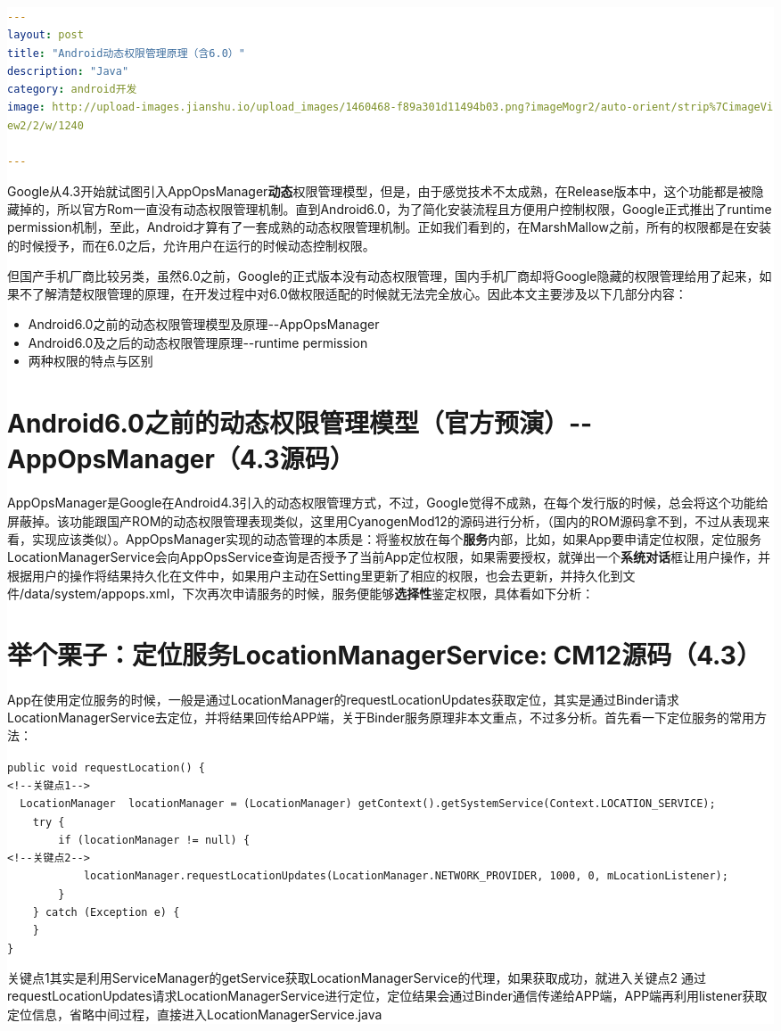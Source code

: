 ```yaml
---
layout: post
title: "Android动态权限管理原理（含6.0）"
description: "Java"
category: android开发
image: http://upload-images.jianshu.io/upload_images/1460468-f89a301d11494b03.png?imageMogr2/auto-orient/strip%7CimageView2/2/w/1240

---
```



Google从4.3开始就试图引入AppOpsManager**动态**权限管理模型，但是，由于感觉技术不太成熟，在Release版本中，这个功能都是被隐藏掉的，所以官方Rom一直没有动态权限管理机制。直到Android6.0，为了简化安装流程且方便用户控制权限，Google正式推出了runtime permission机制，至此，Android才算有了一套成熟的动态权限管理机制。正如我们看到的，在MarshMallow之前，所有的权限都是在安装的时候授予，而在6.0之后，允许用户在运行的时候动态控制权限。

但国产手机厂商比较另类，虽然6.0之前，Google的正式版本没有动态权限管理，国内手机厂商却将Google隐藏的权限管理给用了起来，如果不了解清楚权限管理的原理，在开发过程中对6.0做权限适配的时候就无法完全放心。因此本文主要涉及以下几部分内容：

* Android6.0之前的动态权限管理模型及原理--AppOpsManager
* Android6.0及之后的动态权限管理原理--runtime permission
* 两种权限的特点与区别


# Android6.0之前的动态权限管理模型（官方预演）-- AppOpsManager（4.3源码）

AppOpsManager是Google在Android4.3引入的动态权限管理方式，不过，Google觉得不成熟，在每个发行版的时候，总会将这个功能给屏蔽掉。该功能跟国产ROM的动态权限管理表现类似，这里用CyanogenMod12的源码进行分析，（国内的ROM源码拿不到，不过从表现来看，实现应该类似）。AppOpsManager实现的动态管理的本质是：将鉴权放在每个**服务**内部，比如，如果App要申请定位权限，定位服务LocationManagerService会向AppOpsService查询是否授予了当前App定位权限，如果需要授权，就弹出一个**系统对话**框让用户操作，并根据用户的操作将结果持久化在文件中，如果用户主动在Setting里更新了相应的权限，也会去更新，并持久化到文件/data/system/appops.xml，下次再次申请服务的时候，服务便能够**选择性**鉴定权限，具体看如下分析：

# 举个栗子：定位服务LocationManagerService: CM12源码（4.3）

App在使用定位服务的时候，一般是通过LocationManager的requestLocationUpdates获取定位，其实是通过Binder请求LocationManagerService去定位，并将结果回传给APP端，关于Binder服务原理非本文重点，不过多分析。首先看一下定位服务的常用方法：

    public void requestLocation() {
    <!--关键点1-->
      LocationManager  locationManager = (LocationManager) getContext().getSystemService(Context.LOCATION_SERVICE);
        try {
            if (locationManager != null) {
    <!--关键点2-->
                locationManager.requestLocationUpdates(LocationManager.NETWORK_PROVIDER, 1000, 0, mLocationListener);
            }
        } catch (Exception e) {
        }
    }
 
关键点1其实是利用ServiceManager的getService获取LocationManagerService的代理，如果获取成功，就进入关键点2 通过requestLocationUpdates请求LocationManagerService进行定位，定位结果会通过Binder通信传递给APP端，APP端再利用listener获取定位信息，省略中间过程，直接进入LocationManagerService.java
